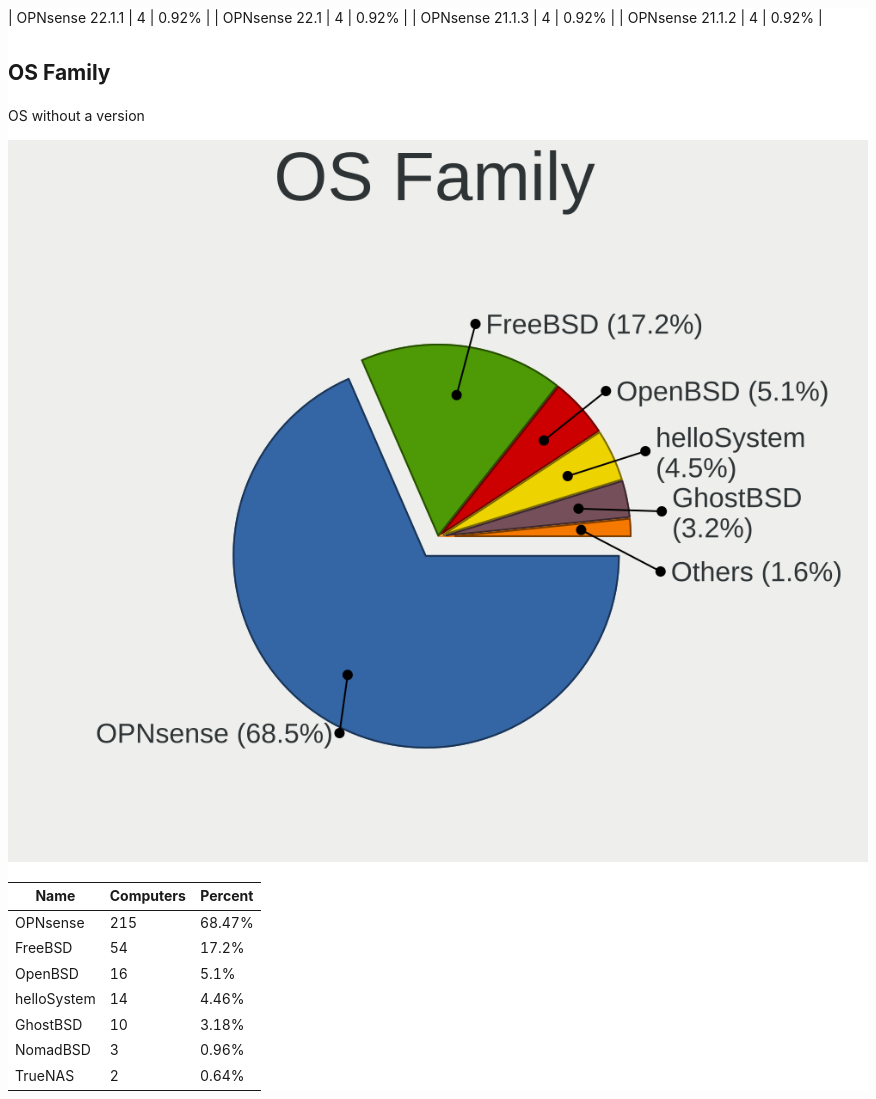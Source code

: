 | OPNsense 22.1.1  | 4         | 0.92%   |
| OPNsense 22.1    | 4         | 0.92%   |
| OPNsense 21.1.3  | 4         | 0.92%   |
| OPNsense 21.1.2  | 4         | 0.92%   |

OS Family
---------

OS without a version

![OS Family](./images/pie_chart_bsd/os_family.svg)


| Name        | Computers | Percent |
|-------------|-----------|---------|
| OPNsense    | 215       | 68.47%  |
| FreeBSD     | 54        | 17.2%   |
| OpenBSD     | 16        | 5.1%    |
| helloSystem | 14        | 4.46%   |
| GhostBSD    | 10        | 3.18%   |
| NomadBSD    | 3         | 0.96%   |
| TrueNAS     | 2         | 0.64%   |